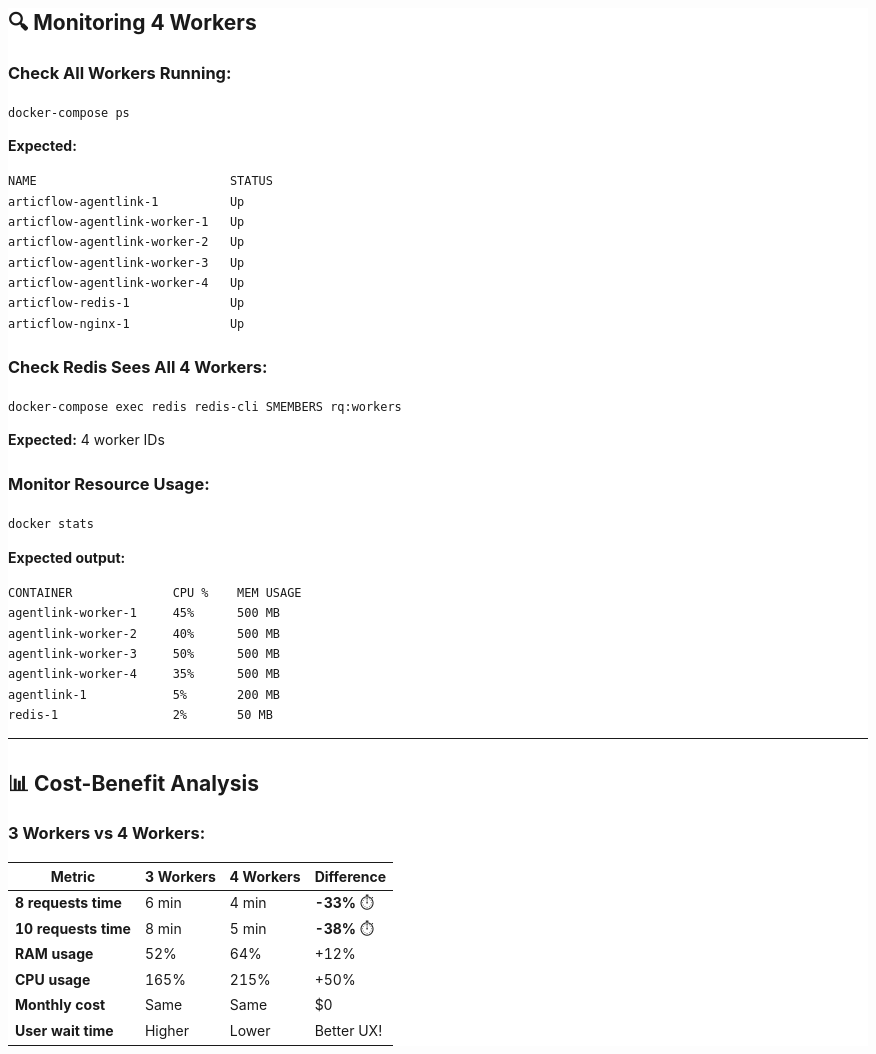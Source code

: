 
## 🔍 Monitoring 4 Workers

### **Check All Workers Running:**

```bash
docker-compose ps
```

**Expected:**
```
NAME                           STATUS
articflow-agentlink-1          Up
articflow-agentlink-worker-1   Up
articflow-agentlink-worker-2   Up
articflow-agentlink-worker-3   Up
articflow-agentlink-worker-4   Up
articflow-redis-1              Up
articflow-nginx-1              Up
```

### **Check Redis Sees All 4 Workers:**

```bash
docker-compose exec redis redis-cli SMEMBERS rq:workers
```

**Expected:** 4 worker IDs

### **Monitor Resource Usage:**

```bash
docker stats
```

**Expected output:**
```
CONTAINER              CPU %    MEM USAGE
agentlink-worker-1     45%      500 MB
agentlink-worker-2     40%      500 MB
agentlink-worker-3     50%      500 MB
agentlink-worker-4     35%      500 MB
agentlink-1            5%       200 MB
redis-1                2%       50 MB
```

---

## 📊 Cost-Benefit Analysis

### **3 Workers vs 4 Workers:**

| Metric | 3 Workers | 4 Workers | Difference |
|--------|-----------|-----------|------------|
| **8 requests time** | 6 min | 4 min | **-33%** ⏱️ |
| **10 requests time** | 8 min | 5 min | **-38%** ⏱️ |
| **RAM usage** | 52% | 64% | +12% |
| **CPU usage** | 165% | 215% | +50% |
| **Monthly cost** | Same | Same | $0 |
| **User wait time** | Higher | Lower | Better UX! |
